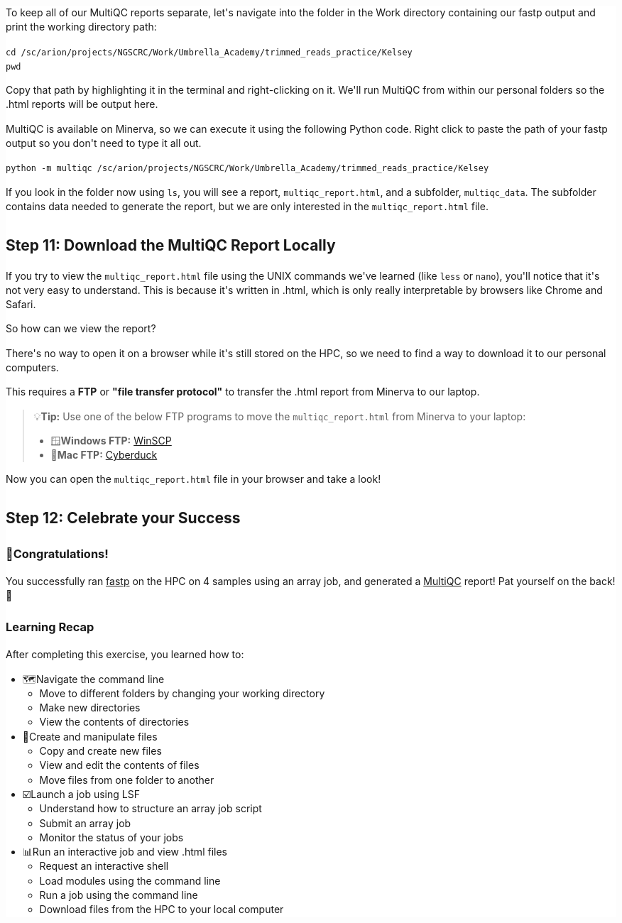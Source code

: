 To keep all of our MultiQC reports separate, let's navigate into the folder in the Work directory containing our fastp output and print the working directory path:
``` Shell
cd /sc/arion/projects/NGSCRC/Work/Umbrella_Academy/trimmed_reads_practice/Kelsey
pwd
```
Copy that path by highlighting it in the terminal and right-clicking on it. We'll run MultiQC from within our personal folders so the .html reports will be output here.

MultiQC is available on Minerva, so we can execute it using the following Python code. Right click to paste the path of your fastp output so you don't need to type it all out.
``` Shell
python -m multiqc /sc/arion/projects/NGSCRC/Work/Umbrella_Academy/trimmed_reads_practice/Kelsey
```
If you look in the folder now using `ls`, you will see a report, `multiqc_report.html`, and a subfolder, `multiqc_data`. The subfolder contains data needed to generate the report, but we are only interested in the `multiqc_report.html` file. 

## Step 11: Download the MultiQC Report Locally
If you try to view the `multiqc_report.html` file using the UNIX commands we've learned (like `less` or `nano`), you'll notice that it's not very easy to understand. This is because it's written in .html, which is only really interpretable by browsers like Chrome and Safari.

So how can we view the report? 

There's no way to open it on a browser while it's still stored on the HPC, so we need to find a way to download it to our personal computers. 

This requires a **FTP** or **"file transfer protocol"** to transfer the .html report from Minerva to our laptop. 

>💡**Tip:** Use one of the below FTP programs to move the `multiqc_report.html` from Minerva to your laptop:  
>- 🪟**Windows FTP:** [WinSCP](https://winscp.net/eng/index.php)  
>- 🍏**Mac FTP:** [Cyberduck](https://cyberduck.io/)

Now you can open the `multiqc_report.html` file in your browser and take a look!

## Step 12: Celebrate your Success
### 🎉Congratulations! 
You successfully ran [fastp](https://github.com/OpenGene/fastp) on the HPC on 4 samples using an array job, and generated a [MultiQC](https://github.com/MultiQC/MultiQC) report! Pat yourself on the back! 👋

### Learning Recap
After completing this exercise, you learned how to:
- 🗺️Navigate the command line
  - Move to different folders by changing your working directory
  - Make new directories
  - View the contents of directories
- 📝Create and manipulate files
  - Copy and create new files
  - View and edit the contents of files
  - Move files from one folder to another
- ☑️Launch a job using LSF
  -  Understand how to structure an array job script
  -  Submit an array job
  -  Monitor the status of your jobs
- 📊Run an interactive job and view .html files
  -  Request an interactive shell
  -  Load modules using the command line
  -  Run a job using the command line
  -  Download files from the HPC to your local computer
